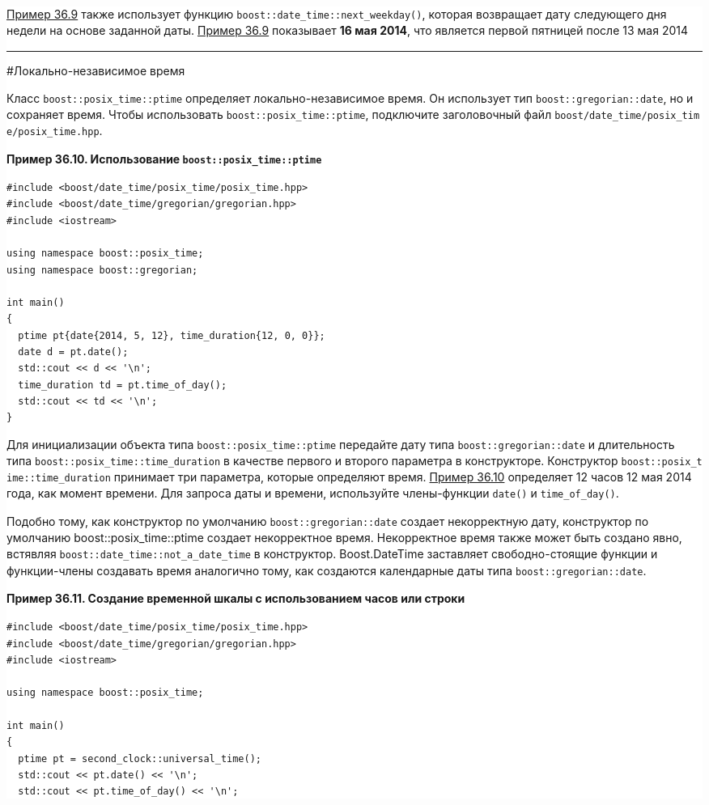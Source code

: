 [Пример 36.9](#Example36.9) также использует функцию `boost::date_time::next_weekday()`, которая возвращает дату следующего дня недели на основе заданной даты. [Пример 36.9](#Example36.9) показывает **16 мая 2014**, что является первой пятницей после 13 мая 2014

---
<a name="LocationIndependentTimes"></a>
#Локально-независимое время

Класс `boost::posix_time::ptime` определяет локально-независимое время. Он использует тип `boost::gregorian::date`, но и сохраняет время. Чтобы использовать `boost::posix_time::ptime`, подключите заголовочный файл `boost/date_time/posix_time/posix_time.hpp`. 

<a name="Example36.10"></a>
**Пример 36.10. Использование `boost::posix_time::ptime`**

    #include <boost/date_time/posix_time/posix_time.hpp>
    #include <boost/date_time/gregorian/gregorian.hpp>
    #include <iostream>

    using namespace boost::posix_time;
    using namespace boost::gregorian;

    int main()
    {
      ptime pt{date{2014, 5, 12}, time_duration{12, 0, 0}};
      date d = pt.date();
      std::cout << d << '\n';
      time_duration td = pt.time_of_day();
      std::cout << td << '\n';
    }
    
Для инициализации объекта типа `boost::posix_time::ptime` передайте дату типа `boost::gregorian::date` и длительность типа `boost::posix_time::time_duration` в качестве первого и второго параметра в конструкторе. Конструктор `boost::posix_time::time_duration` принимает три параметра, которые определяют время. [Пример 36.10](#Example36.10) определяет 12 часов 12 мая 2014 года, как момент времени. Для запроса даты и времени, используйте члены-функции `date()` и `time_of_day()`.

Подобно тому, как конструктор по умолчанию `boost::gregorian::date` создает некорректную дату, конструктор по умолчанию boost::posix_time::ptime создает некорректное время. Некорректное время также может быть создано явно, встявляя `boost::date_time::not_a_date_time` в конструктор. Boost.DateTime заставляет свободно-стоящие функции и функции-члены создавать время аналогично тому, как создаются календарные даты типа `boost::gregorian::date`. 

<a name="Example36.11"></a>
**Пример 36.11. Создание временной шкалы с использованием часов или строки**

    #include <boost/date_time/posix_time/posix_time.hpp>
    #include <boost/date_time/gregorian/gregorian.hpp>
    #include <iostream>

    using namespace boost::posix_time;

    int main()
    {
      ptime pt = second_clock::universal_time();
      std::cout << pt.date() << '\n';
      std::cout << pt.time_of_day() << '\n';
